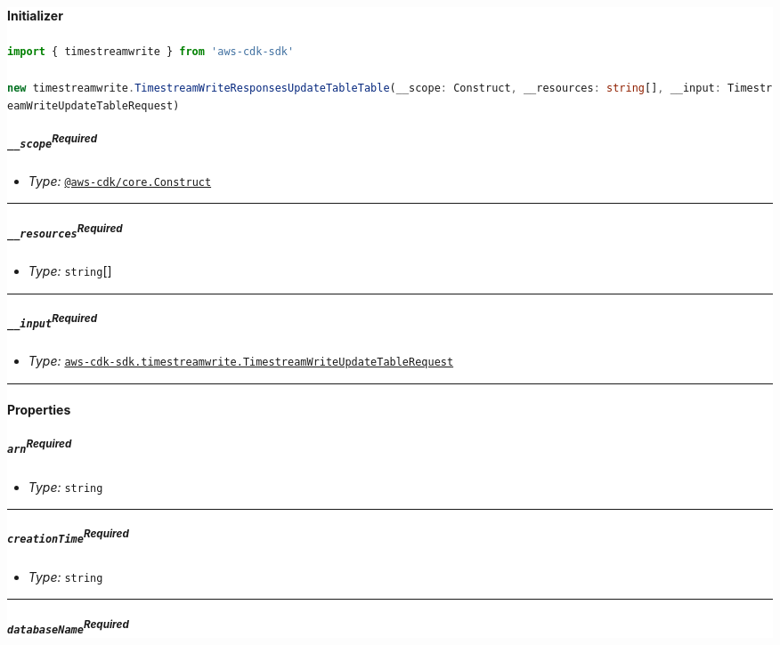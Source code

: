 #### Initializer <a name="aws-cdk-sdk.timestreamwrite.TimestreamWriteResponsesUpdateTableTable.Initializer"></a>

```typescript
import { timestreamwrite } from 'aws-cdk-sdk'

new timestreamwrite.TimestreamWriteResponsesUpdateTableTable(__scope: Construct, __resources: string[], __input: TimestreamWriteUpdateTableRequest)
```

##### `__scope`<sup>Required</sup> <a name="aws-cdk-sdk.timestreamwrite.TimestreamWriteResponsesUpdateTableTable.parameter.__scope"></a>

- *Type:* [`@aws-cdk/core.Construct`](#@aws-cdk/core.Construct)

---

##### `__resources`<sup>Required</sup> <a name="aws-cdk-sdk.timestreamwrite.TimestreamWriteResponsesUpdateTableTable.parameter.__resources"></a>

- *Type:* `string`[]

---

##### `__input`<sup>Required</sup> <a name="aws-cdk-sdk.timestreamwrite.TimestreamWriteResponsesUpdateTableTable.parameter.__input"></a>

- *Type:* [`aws-cdk-sdk.timestreamwrite.TimestreamWriteUpdateTableRequest`](#aws-cdk-sdk.timestreamwrite.TimestreamWriteUpdateTableRequest)

---



#### Properties <a name="Properties"></a>

##### `arn`<sup>Required</sup> <a name="aws-cdk-sdk.timestreamwrite.TimestreamWriteResponsesUpdateTableTable.property.arn"></a>

- *Type:* `string`

---

##### `creationTime`<sup>Required</sup> <a name="aws-cdk-sdk.timestreamwrite.TimestreamWriteResponsesUpdateTableTable.property.creationTime"></a>

- *Type:* `string`

---

##### `databaseName`<sup>Required</sup> <a name="aws-cdk-sdk.timestreamwrite.TimestreamWriteResponsesUpdateTableTable.property.databaseName"></a>
